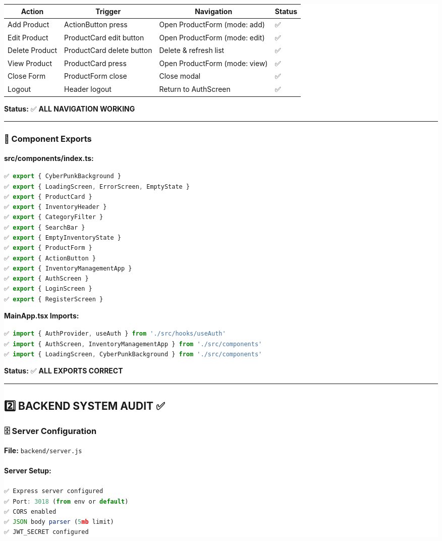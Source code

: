 | Action | Trigger | Navigation | Status |
|--------|---------|------------|--------|
| Add Product | ActionButton press | Open ProductForm (mode: add) | ✅ |
| Edit Product | ProductCard edit button | Open ProductForm (mode: edit) | ✅ |
| Delete Product | ProductCard delete button | Delete & refresh list | ✅ |
| View Product | ProductCard press | Open ProductForm (mode: view) | ✅ |
| Close Form | ProductForm close | Close modal | ✅ |
| Logout | Header logout | Return to AuthScreen | ✅ |

**Status:** ✅ **ALL NAVIGATION WORKING**

---

### 🔄 Component Exports

**src/components/index.ts:**
```typescript
✅ export { CyberPunkBackground }
✅ export { LoadingScreen, ErrorScreen, EmptyState }
✅ export { ProductCard }
✅ export { InventoryHeader }
✅ export { CategoryFilter }
✅ export { SearchBar }
✅ export { EmptyInventoryState }
✅ export { ProductForm }
✅ export { ActionButton }
✅ export { InventoryManagementApp }
✅ export { AuthScreen }
✅ export { LoginScreen }
✅ export { RegisterScreen }
```

**MainApp.tsx Imports:**
```typescript
✅ import { AuthProvider, useAuth } from './src/hooks/useAuth'
✅ import { AuthScreen, InventoryManagementApp } from './src/components'
✅ import { LoadingScreen, CyberPunkBackground } from './src/components'
```

**Status:** ✅ **ALL EXPORTS CORRECT**

---

## 2️⃣ BACKEND SYSTEM AUDIT ✅

### 🗄️ Server Configuration

**File:** `backend/server.js`

#### **Server Setup:**
```javascript
✅ Express server configured
✅ Port: 3018 (from env or default)
✅ CORS enabled
✅ JSON body parser (5mb limit)
✅ JWT_SECRET configured
```
